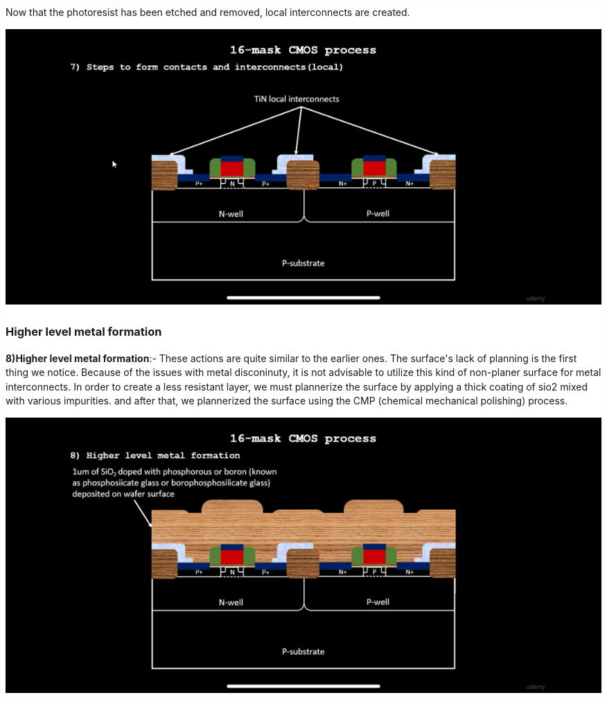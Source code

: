 Now that the photoresist has been etched and removed, local interconnects are created.

![image](/assets/122.PNG)


### <h3 id="header-3_2_7"> Higher level metal formation</h3>

**8)Higher level metal formation**:- These actions are quite similar to the earlier ones. The surface's lack of planning is the first thing we notice. Because of the issues with metal disconinuty, it is not advisable to utilize this kind of non-planer surface for metal interconnects. In order to create a less resistant layer, we must plannerize the surface by applying a thick coating of sio2 mixed with various impurities. and after that, we plannerized the surface using the CMP (chemical mechanical polishing) process.

![image](/assets/123.PNG)